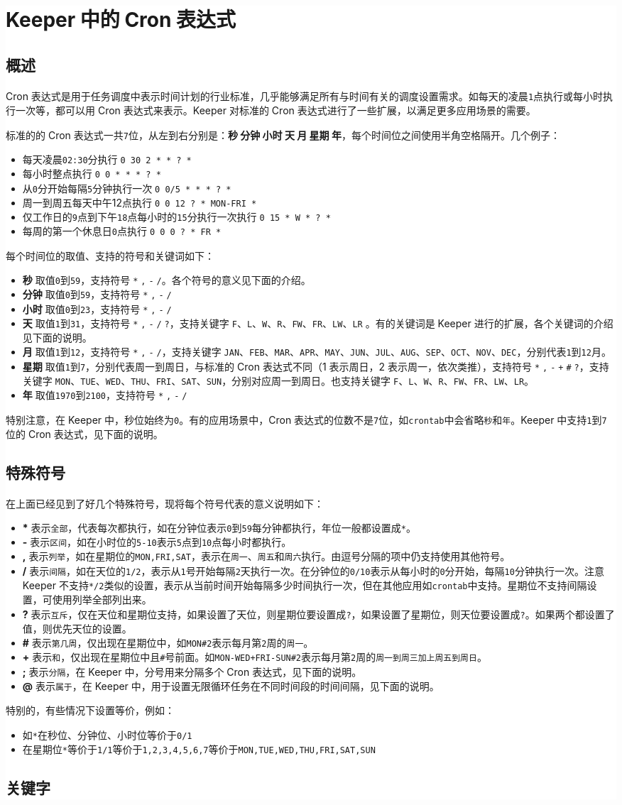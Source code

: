# Keeper 中的 Cron 表达式

## 概述

Cron 表达式是用于任务调度中表示时间计划的行业标准，几乎能够满足所有与时间有关的调度设置需求。如每天的凌晨`1`点执行或每小时执行一次等，都可以用 Cron 表达式来表示。Keeper 对标准的 Cron 表达式进行了一些扩展，以满足更多应用场景的需要。

标准的的 Cron 表达式一共`7`位，从左到右分别是：**秒 分钟 小时 天 月 星期 年**，每个时间位之间使用半角空格隔开。几个例子：

* 每天凌晨`02:30`分执行 `0 30 2 * * ? *`
* 每小时整点执行 `0 0 * * * ? *`
* 从`0`分开始每隔`5`分钟执行一次 `0 0/5 * * * ? *`
* 周一到周五每天中午12点执行 `0 0 12 ? * MON-FRI *`
* 仅工作日的`9`点到下午`18`点每小时的`15`分执行一次执行 `0 15 * W * ? *`
* 每周的第一个休息日`0`点执行 `0 0 0 ? * FR *`

每个时间位的取值、支持的符号和关键词如下：

* **秒** 取值`0`到`59`，支持符号 `*` `,` `-` `/`。各个符号的意义见下面的介绍。
* **分钟** 取值`0`到`59`，支持符号 `*` `,` `-` `/`
* **小时** 取值`0`到`23`，支持符号 `*` `,` `-` `/`
* **天** 取值`1`到`31`，支持符号 `*` `,` `-` `/` `?`，支持关键字 `F`、`L`、`W`、`R`、`FW`、`FR`、`LW`、`LR` 。有的关键词是 Keeper 进行的扩展，各个关键词的介绍见下面的说明。
* **月** 取值`1`到`12`，支持符号 `*` `,` `-` `/`，支持关键字 `JAN`、`FEB`、`MAR`、`APR`、`MAY`、`JUN`、`JUL`、`AUG`、`SEP`、`OCT`、`NOV`、`DEC`，分别代表`1`到`12`月。
* **星期** 取值`1`到`7`，分别代表周一到周日，与标准的 Cron 表达式不同（1 表示周日，2 表示周一，依次类推），支持符号 `*` `,` `-` `+` `#` `?`，支持关键字 `MON`、`TUE`、`WED`、`THU`、`FRI`、`SAT`、`SUN`，分别对应周一到周日。也支持关键字 `F`、`L`、`W`、`R`、`FW`、`FR`、`LW`、`LR`。
* **年** 取值`1970`到`2100`，支持符号 `*` `,` `-` `/`

特别注意，在 Keeper 中，秒位始终为`0`。有的应用场景中，Cron 表达式的位数不是`7`位，如`crontab`中会省略`秒`和`年`。Keeper 中支持`1`到`7`位的 Cron 表达式，见下面的说明。

## 特殊符号

在上面已经见到了好几个特殊符号，现将每个符号代表的意义说明如下：

* **\*** 表示`全部`，代表每次都执行，如在分钟位表示`0`到`59`每分钟都执行，年位一般都设置成`*`。
* **-** 表示`区间`，如在小时位的`5-10`表示`5`点到`10`点每小时都执行。
* **,** 表示`列举`，如在星期位的`MON,FRI,SAT`，表示在`周一`、`周五`和`周六`执行。由逗号分隔的项中仍支持使用其他符号。
* **/** 表示`间隔`，如在天位的`1/2`，表示从`1`号开始每隔`2`天执行一次。在分钟位的`0/10`表示从每小时的`0`分开始，每隔`10`分钟执行一次。注意 Keeper 不支持`*/2`类似的设置，表示从当前时间开始每隔多少时间执行一次，但在其他应用如`crontab`中支持。星期位不支持间隔设置，可使用列举全部列出来。
* **?** 表示`互斥`，仅在天位和星期位支持，如果设置了天位，则星期位要设置成`?`，如果设置了星期位，则天位要设置成`?`。如果两个都设置了值，则优先天位的设置。
* **#** 表示`第几周`，仅出现在星期位中，如`MON#2`表示每月第`2`周的`周一`。
* **+** 表示`和`，仅出现在星期位中且`#`号前面。如`MON-WED+FRI-SUN#2`表示每月第`2`周的`周一到周三加上周五到周日`。
* **;** 表示`分隔`，在 Keeper 中，分号用来分隔多个 Cron 表达式，见下面的说明。
* **@** 表示`属于`，在 Keeper 中，用于设置无限循环任务在不同时间段的时间间隔，见下面的说明。

特别的，有些情况下设置等价，例如：

* 如`*`在秒位、分钟位、小时位等价于`0/1`
* 在星期位`*`等价于`1/1`等价于`1,2,3,4,5,6,7`等价于`MON,TUE,WED,THU,FRI,SAT,SUN`

## 关键字

